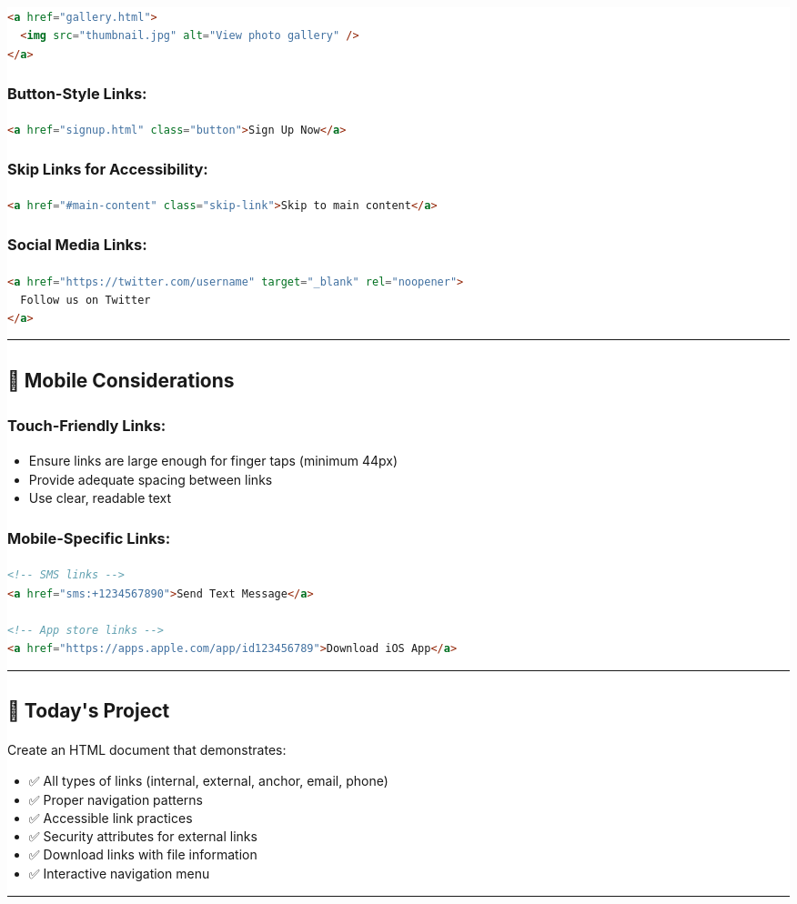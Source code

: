 ```html
<a href="gallery.html">
  <img src="thumbnail.jpg" alt="View photo gallery" />
</a>
```

### **Button-Style Links:**

```html
<a href="signup.html" class="button">Sign Up Now</a>
```

### **Skip Links for Accessibility:**

```html
<a href="#main-content" class="skip-link">Skip to main content</a>
```

### **Social Media Links:**

```html
<a href="https://twitter.com/username" target="_blank" rel="noopener">
  Follow us on Twitter
</a>
```

---

## 📱 Mobile Considerations

### **Touch-Friendly Links:**

- Ensure links are large enough for finger taps (minimum 44px)
- Provide adequate spacing between links
- Use clear, readable text

### **Mobile-Specific Links:**

```html
<!-- SMS links -->
<a href="sms:+1234567890">Send Text Message</a>

<!-- App store links -->
<a href="https://apps.apple.com/app/id123456789">Download iOS App</a>
```

---

## 🚀 Today's Project

Create an HTML document that demonstrates:

- ✅ All types of links (internal, external, anchor, email, phone)
- ✅ Proper navigation patterns
- ✅ Accessible link practices
- ✅ Security attributes for external links
- ✅ Download links with file information
- ✅ Interactive navigation menu

---